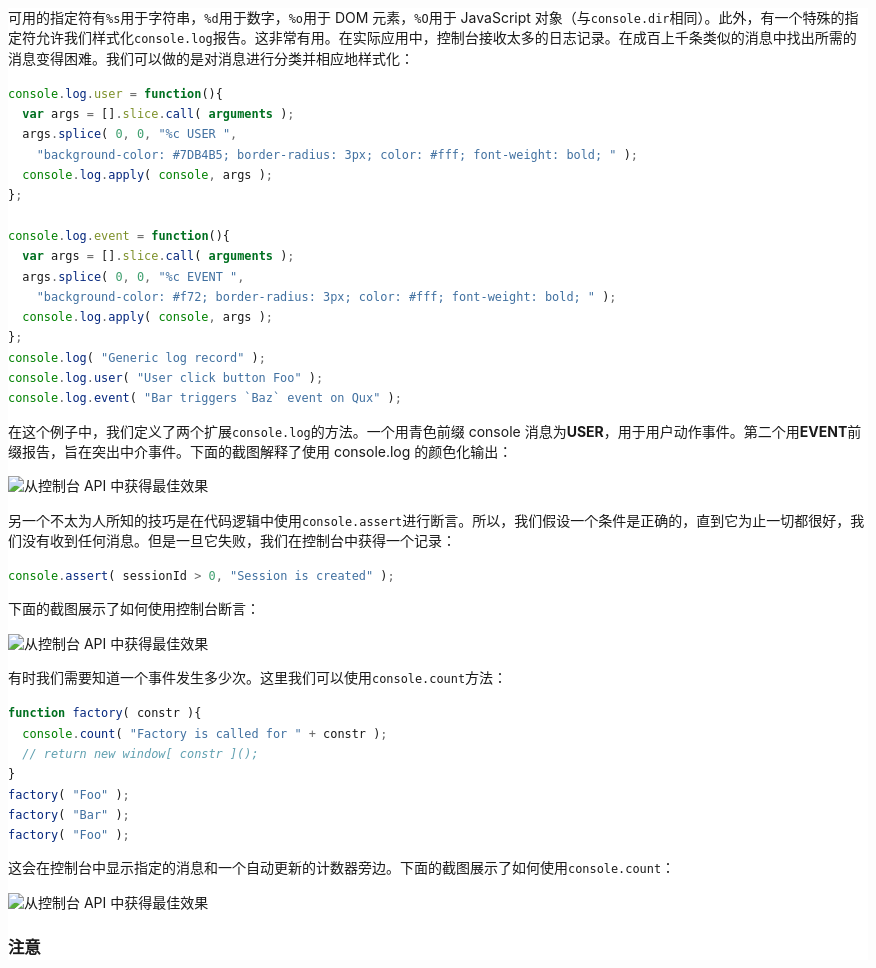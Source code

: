 可用的指定符有`%s`用于字符串，`%d`用于数字，`%o`用于 DOM 元素，`%O`用于 JavaScript 对象（与`console.dir`相同）。此外，有一个特殊的指定符允许我们样式化`console.log`报告。这非常有用。在实际应用中，控制台接收太多的日志记录。在成百上千条类似的消息中找出所需的消息变得困难。我们可以做的是对消息进行分类并相应地样式化：

```js
console.log.user = function(){
  var args = [].slice.call( arguments );
  args.splice( 0, 0, "%c USER ",
    "background-color: #7DB4B5; border-radius: 3px; color: #fff; font-weight: bold; " );
  console.log.apply( console, args );
};

console.log.event = function(){
  var args = [].slice.call( arguments );
  args.splice( 0, 0, "%c EVENT ",
    "background-color: #f72; border-radius: 3px; color: #fff; font-weight: bold; " );
  console.log.apply( console, args );
};
console.log( "Generic log record" );
console.log.user( "User click button Foo" );
console.log.event( "Bar triggers `Baz` event on Qux" );
```

在这个例子中，我们定义了两个扩展`console.log`的方法。一个用青色前缀 console 消息为**USER**，用于用户动作事件。第二个用**EVENT**前缀报告，旨在突出中介事件。下面的截图解释了使用 console.log 的颜色化输出：

![从控制台 API 中获得最佳效果](https://github.com/OpenDocCN/freelearn-js-pt2-zh/raw/master/docs/js-ulk/img/00025.jpeg)

另一个不太为人所知的技巧是在代码逻辑中使用`console.assert`进行断言。所以，我们假设一个条件是正确的，直到它为止一切都很好，我们没有收到任何消息。但是一旦它失败，我们在控制台中获得一个记录：

```js
console.assert( sessionId > 0, "Session is created" );
```

下面的截图展示了如何使用控制台断言：

![从控制台 API 中获得最佳效果](https://github.com/OpenDocCN/freelearn-js-pt2-zh/raw/master/docs/js-ulk/img/00026.jpeg)

有时我们需要知道一个事件发生多少次。这里我们可以使用`console.count`方法：

```js
function factory( constr ){
  console.count( "Factory is called for " + constr );
  // return new window[ constr ]();
}
factory( "Foo" );
factory( "Bar" );
factory( "Foo" );
```

这会在控制台中显示指定的消息和一个自动更新的计数器旁边。下面的截图展示了如何使用`console.count`：

![从控制台 API 中获得最佳效果](https://github.com/OpenDocCN/freelearn-js-pt2-zh/raw/master/docs/js-ulk/img/00027.jpeg)

### 注意
